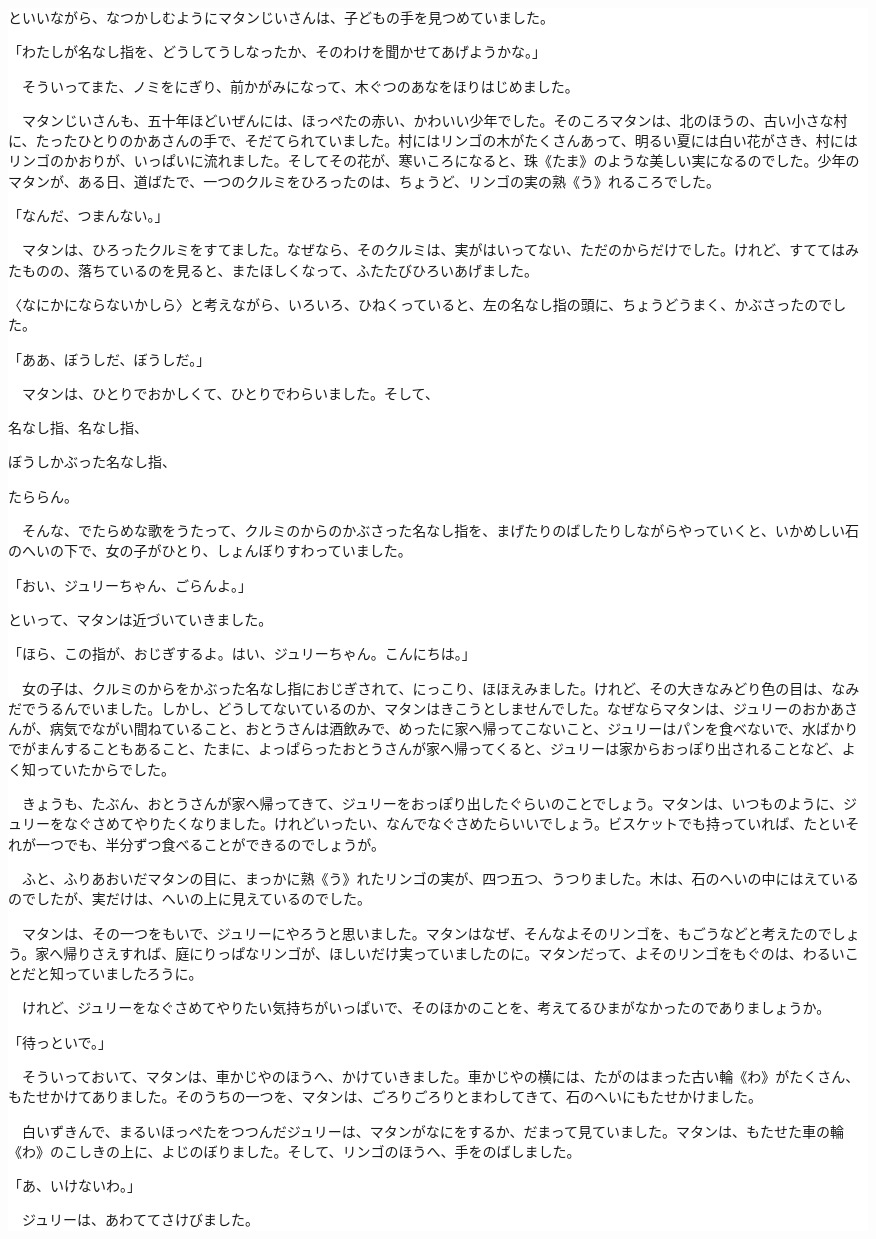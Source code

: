 といいながら、なつかしむようにマタンじいさんは、子どもの手を見つめていました。

「わたしが名なし指を、どうしてうしなったか、そのわけを聞かせてあげようかな。」

　そういってまた、ノミをにぎり、前かがみになって、木ぐつのあなをほりはじめました。



　マタンじいさんも、五十年ほどいぜんには、ほっぺたの赤い、かわいい少年でした。そのころマタンは、北のほうの、古い小さな村に、たったひとりのかあさんの手で、そだてられていました。村にはリンゴの木がたくさんあって、明るい夏には白い花がさき、村にはリンゴのかおりが、いっぱいに流れました。そしてその花が、寒いころになると、珠《たま》のような美しい実になるのでした。少年のマタンが、ある日、道ばたで、一つのクルミをひろったのは、ちょうど、リンゴの実の熟《う》れるころでした。

「なんだ、つまんない。」

　マタンは、ひろったクルミをすてました。なぜなら、そのクルミは、実がはいってない、ただのからだけでした。けれど、すててはみたものの、落ちているのを見ると、またほしくなって、ふたたびひろいあげました。

〈なにかにならないかしら〉と考えながら、いろいろ、ひねくっていると、左の名なし指の頭に、ちょうどうまく、かぶさったのでした。

「ああ、ぼうしだ、ぼうしだ。」

　マタンは、ひとりでおかしくて、ひとりでわらいました。そして、


名なし指、名なし指、

ぼうしかぶった名なし指、

たららん。



　そんな、でたらめな歌をうたって、クルミのからのかぶさった名なし指を、まげたりのばしたりしながらやっていくと、いかめしい石のへいの下で、女の子がひとり、しょんぼりすわっていました。

「おい、ジュリーちゃん、ごらんよ。」

といって、マタンは近づいていきました。

「ほら、この指が、おじぎするよ。はい、ジュリーちゃん。こんにちは。」

　女の子は、クルミのからをかぶった名なし指におじぎされて、にっこり、ほほえみました。けれど、その大きなみどり色の目は、なみだでうるんでいました。しかし、どうしてないているのか、マタンはきこうとしませんでした。なぜならマタンは、ジュリーのおかあさんが、病気でながい間ねていること、おとうさんは酒飲みで、めったに家へ帰ってこないこと、ジュリーはパンを食べないで、水ばかりでがまんすることもあること、たまに、よっぱらったおとうさんが家へ帰ってくると、ジュリーは家からおっぽり出されることなど、よく知っていたからでした。

　きょうも、たぶん、おとうさんが家へ帰ってきて、ジュリーをおっぽり出したぐらいのことでしょう。マタンは、いつものように、ジュリーをなぐさめてやりたくなりました。けれどいったい、なんでなぐさめたらいいでしょう。ビスケットでも持っていれば、たといそれが一つでも、半分ずつ食べることができるのでしょうが。

　ふと、ふりあおいだマタンの目に、まっかに熟《う》れたリンゴの実が、四つ五つ、うつりました。木は、石のへいの中にはえているのでしたが、実だけは、へいの上に見えているのでした。

　マタンは、その一つをもいで、ジュリーにやろうと思いました。マタンはなぜ、そんなよそのリンゴを、もごうなどと考えたのでしょう。家へ帰りさえすれば、庭にりっぱなリンゴが、ほしいだけ実っていましたのに。マタンだって、よそのリンゴをもぐのは、わるいことだと知っていましたろうに。

　けれど、ジュリーをなぐさめてやりたい気持ちがいっぱいで、そのほかのことを、考えてるひまがなかったのでありましょうか。

「待っといで。」

　そういっておいて、マタンは、車かじやのほうへ、かけていきました。車かじやの横には、たがのはまった古い輪《わ》がたくさん、もたせかけてありました。そのうちの一つを、マタンは、ごろりごろりとまわしてきて、石のへいにもたせかけました。

　白いずきんで、まるいほっぺたをつつんだジュリーは、マタンがなにをするか、だまって見ていました。マタンは、もたせた車の輪《わ》のこしきの上に、よじのぼりました。そして、リンゴのほうへ、手をのばしました。

「あ、いけないわ。」

　ジュリーは、あわててさけびました。
